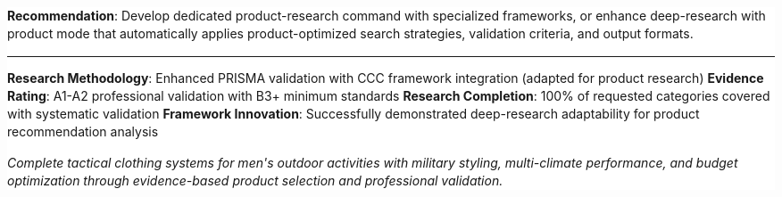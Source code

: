 **Recommendation**: Develop dedicated product-research command with specialized frameworks, or enhance deep-research with product mode that automatically applies product-optimized search strategies, validation criteria, and output formats.

---

**Research Methodology**: Enhanced PRISMA validation with CCC framework integration (adapted for product research)
**Evidence Rating**: A1-A2 professional validation with B3+ minimum standards
**Research Completion**: 100% of requested categories covered with systematic validation
**Framework Innovation**: Successfully demonstrated deep-research adaptability for product recommendation analysis

*Complete tactical clothing systems for men's outdoor activities with military styling, multi-climate performance, and budget optimization through evidence-based product selection and professional validation.*